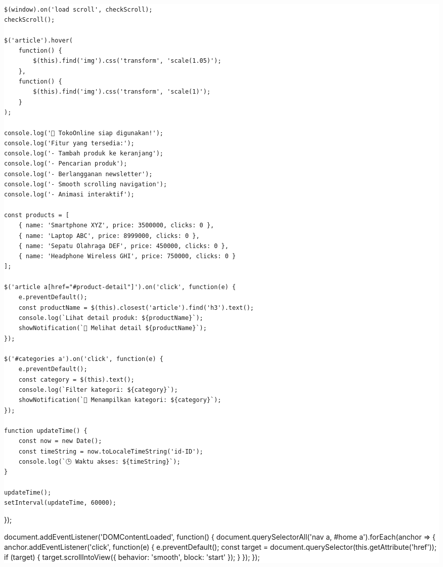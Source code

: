     $(window).on('load scroll', checkScroll);
    checkScroll();

    $('article').hover(
        function() {
            $(this).find('img').css('transform', 'scale(1.05)');
        },
        function() {
            $(this).find('img').css('transform', 'scale(1)');
        }
    );

    console.log('🛒 TokoOnline siap digunakan!');
    console.log('Fitur yang tersedia:');
    console.log('- Tambah produk ke keranjang');
    console.log('- Pencarian produk');
    console.log('- Berlangganan newsletter');
    console.log('- Smooth scrolling navigation');
    console.log('- Animasi interaktif');

    const products = [
        { name: 'Smartphone XYZ', price: 3500000, clicks: 0 },
        { name: 'Laptop ABC', price: 8999000, clicks: 0 },
        { name: 'Sepatu Olahraga DEF', price: 450000, clicks: 0 },
        { name: 'Headphone Wireless GHI', price: 750000, clicks: 0 }
    ];

    $('article a[href="#product-detail"]').on('click', function(e) {
        e.preventDefault();
        const productName = $(this).closest('article').find('h3').text();
        console.log(`Lihat detail produk: ${productName}`);
        showNotification(`📱 Melihat detail ${productName}`);
    });

    $('#categories a').on('click', function(e) {
        e.preventDefault();
        const category = $(this).text();
        console.log(`Filter kategori: ${category}`);
        showNotification(`📂 Menampilkan kategori: ${category}`);
    });

    function updateTime() {
        const now = new Date();
        const timeString = now.toLocaleTimeString('id-ID');
        console.log(`🕒 Waktu akses: ${timeString}`);
    }

    updateTime();
    setInterval(updateTime, 60000);
});

document.addEventListener('DOMContentLoaded', function() {
    document.querySelectorAll('nav a, #home a').forEach(anchor => {
        anchor.addEventListener('click', function(e) {
            e.preventDefault();
            const target = document.querySelector(this.getAttribute('href'));
            if (target) {
                target.scrollIntoView({
                    behavior: 'smooth',
                    block: 'start'
                });
            }
        });
    });
